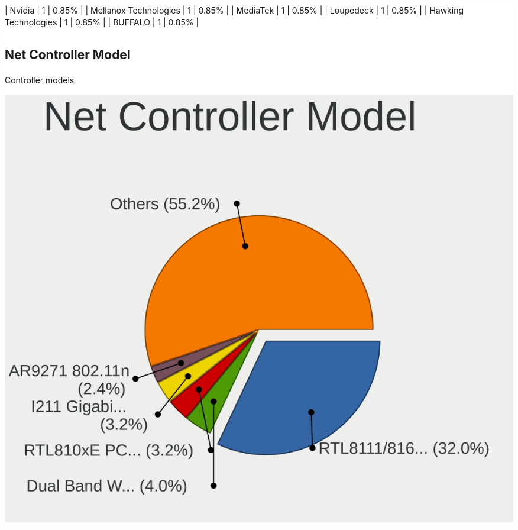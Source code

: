 | Nvidia                          | 1        | 0.85%   |
| Mellanox Technologies           | 1        | 0.85%   |
| MediaTek                        | 1        | 0.85%   |
| Loupedeck                       | 1        | 0.85%   |
| Hawking Technologies            | 1        | 0.85%   |
| BUFFALO                         | 1        | 0.85%   |

Net Controller Model
--------------------

Controller models

![Net Controller Model](./images/pie_chart/net_model.svg)
